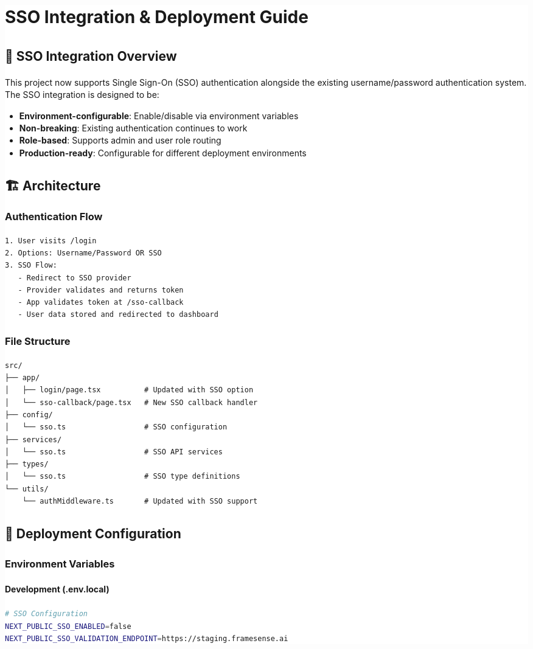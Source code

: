 # SSO Integration & Deployment Guide

## 🔐 SSO Integration Overview

This project now supports Single Sign-On (SSO) authentication alongside the existing username/password authentication system. The SSO integration is designed to be:

- **Environment-configurable**: Enable/disable via environment variables
- **Non-breaking**: Existing authentication continues to work
- **Role-based**: Supports admin and user role routing
- **Production-ready**: Configurable for different deployment environments

## 🏗️ Architecture

### Authentication Flow
```
1. User visits /login
2. Options: Username/Password OR SSO
3. SSO Flow:
   - Redirect to SSO provider
   - Provider validates and returns token
   - App validates token at /sso-callback
   - User data stored and redirected to dashboard
```

### File Structure
```
src/
├── app/
│   ├── login/page.tsx          # Updated with SSO option
│   └── sso-callback/page.tsx   # New SSO callback handler
├── config/
│   └── sso.ts                  # SSO configuration
├── services/
│   └── sso.ts                  # SSO API services
├── types/
│   └── sso.ts                  # SSO type definitions
└── utils/
    └── authMiddleware.ts       # Updated with SSO support
```

## 🚀 Deployment Configuration

### Environment Variables

#### Development (.env.local)
```bash
# SSO Configuration
NEXT_PUBLIC_SSO_ENABLED=false
NEXT_PUBLIC_SSO_VALIDATION_ENDPOINT=https://staging.framesense.ai
```
